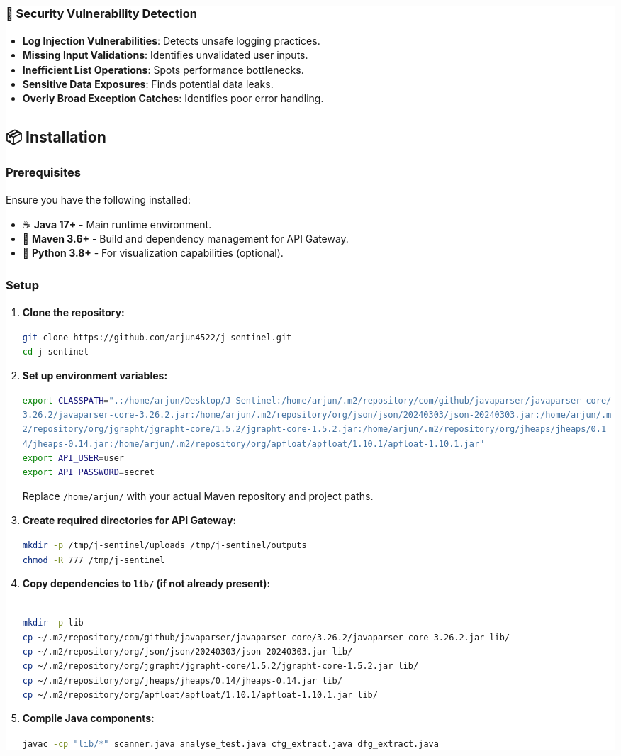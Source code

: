 ### 🔐 Security Vulnerability Detection
- **Log Injection Vulnerabilities**: Detects unsafe logging practices.
- **Missing Input Validations**: Identifies unvalidated user inputs.
- **Inefficient List Operations**: Spots performance bottlenecks.
- **Sensitive Data Exposures**: Finds potential data leaks.
- **Overly Broad Exception Catches**: Identifies poor error handling.

## 📦 Installation

### Prerequisites

Ensure you have the following installed:
- ☕ **Java 17+** - Main runtime environment.
- 🔧 **Maven 3.6+** - Build and dependency management for API Gateway.
- 🐍 **Python 3.8+** - For visualization capabilities (optional).

### Setup

1. **Clone the repository:**
   ```bash
   git clone https://github.com/arjun4522/j-sentinel.git
   cd j-sentinel
   ```

2. **Set up environment variables:**
   ```bash
   export CLASSPATH=".:/home/arjun/Desktop/J-Sentinel:/home/arjun/.m2/repository/com/github/javaparser/javaparser-core/3.26.2/javaparser-core-3.26.2.jar:/home/arjun/.m2/repository/org/json/json/20240303/json-20240303.jar:/home/arjun/.m2/repository/org/jgrapht/jgrapht-core/1.5.2/jgrapht-core-1.5.2.jar:/home/arjun/.m2/repository/org/jheaps/jheaps/0.14/jheaps-0.14.jar:/home/arjun/.m2/repository/org/apfloat/apfloat/1.10.1/apfloat-1.10.1.jar"
   export API_USER=user
   export API_PASSWORD=secret
   ```
   Replace `/home/arjun/` with your actual Maven repository and project paths.

3. **Create required directories for API Gateway:**
   ```bash
   mkdir -p /tmp/j-sentinel/uploads /tmp/j-sentinel/outputs
   chmod -R 777 /tmp/j-sentinel
   ```

4. **Copy dependencies to `lib/` (if not already present):**
   ```bash

   mkdir -p lib
   cp ~/.m2/repository/com/github/javaparser/javaparser-core/3.26.2/javaparser-core-3.26.2.jar lib/
   cp ~/.m2/repository/org/json/json/20240303/json-20240303.jar lib/
   cp ~/.m2/repository/org/jgrapht/jgrapht-core/1.5.2/jgrapht-core-1.5.2.jar lib/
   cp ~/.m2/repository/org/jheaps/jheaps/0.14/jheaps-0.14.jar lib/
   cp ~/.m2/repository/org/apfloat/apfloat/1.10.1/apfloat-1.10.1.jar lib/
   ```

5. **Compile Java components:**
   ```bash
   javac -cp "lib/*" scanner.java analyse_test.java cfg_extract.java dfg_extract.java
   ```
